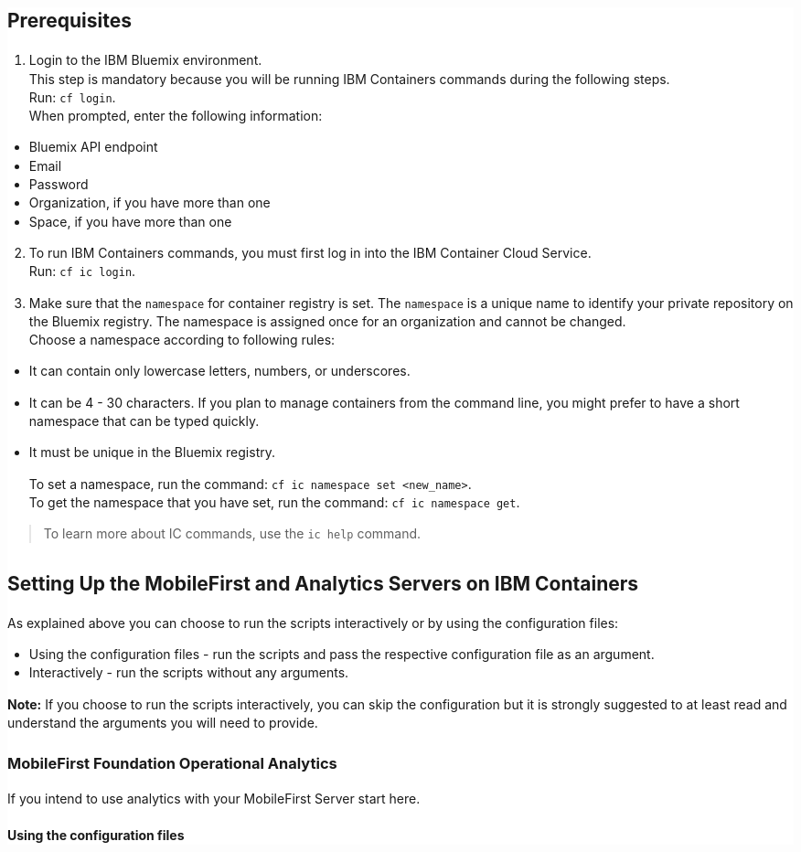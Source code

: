 ## Prerequisites
1. Login to the IBM Bluemix environment.  
This step is mandatory because you will be running IBM Containers commands during the following steps.  
Run: `cf login`.  
When prompted, enter the following information:
  * Bluemix API endpoint
  * Email
  * Password
  * Organization, if you have more than one
  * Space, if you have more than one

2. To run IBM Containers commands, you must first log in into the IBM Container Cloud Service.  
Run: `cf ic login`.

3. Make sure that the `namespace` for container registry is set. The `namespace` is a unique name to identify your private repository on the Bluemix registry. The namespace is assigned once for an organization and cannot be changed.  
Choose a namespace according to following rules:
 * It can contain only lowercase letters, numbers, or underscores.
 * It can be 4 - 30 characters. If you plan to manage containers from the command line, you might prefer to have a short namespace that can be typed quickly.
 * It must be unique in the Bluemix registry.

    To set a namespace, run the command: `cf ic namespace set <new_name>`.  
    To get the namespace that you have set, run the command: `cf ic namespace get`.

>To learn more about IC commands, use the `ic help` command.

## Setting Up the MobileFirst and Analytics Servers on IBM Containers
As explained above you can choose to run the scripts interactively or by using the configuration files:

* Using the configuration files - run the scripts and pass the respective configuration file as an argument.
* Interactively - run the scripts without any arguments.

**Note:** If you choose to run the scripts interactively, you can skip the configuration but it is strongly suggested to at least read and understand the arguments you will need to provide.
### MobileFirst Foundation Operational Analytics
If you intend to use analytics with your MobileFirst Server start here.

<div class="panel-group accordion" id="scripts" role="tablist" aria-multiselectable="false">
    <div class="panel panel-default">
        <div class="panel-heading" role="tab" id="step1">
            <h4 class="panel-title">
                <a class="preventScroll" role="button" data-toggle="collapse" data-parent="#scripts" data-target="#collapseStep1" aria-expanded="false" aria-controls="collapseStep1">Using the configuration files</a>
            </h4>
        </div>
